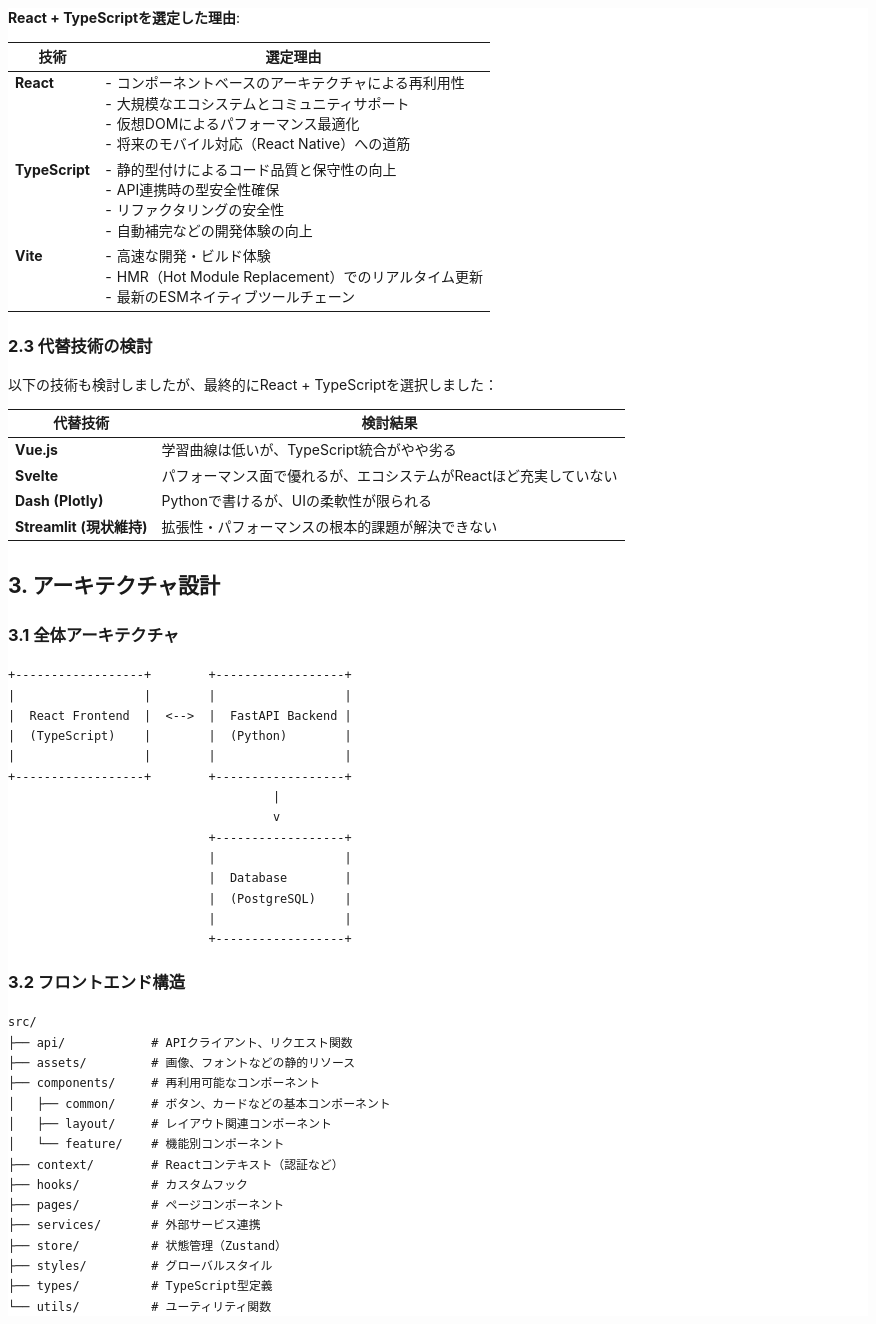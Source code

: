 **React + TypeScriptを選定した理由**:

| 技術 | 選定理由 |
|-----|---------|
| **React** | - コンポーネントベースのアーキテクチャによる再利用性<br>- 大規模なエコシステムとコミュニティサポート<br>- 仮想DOMによるパフォーマンス最適化<br>- 将来のモバイル対応（React Native）への道筋 |
| **TypeScript** | - 静的型付けによるコード品質と保守性の向上<br>- API連携時の型安全性確保<br>- リファクタリングの安全性<br>- 自動補完などの開発体験の向上 |
| **Vite** | - 高速な開発・ビルド体験<br>- HMR（Hot Module Replacement）でのリアルタイム更新<br>- 最新のESMネイティブツールチェーン |

### 2.3 代替技術の検討

以下の技術も検討しましたが、最終的にReact + TypeScriptを選択しました：

| 代替技術 | 検討結果 |
|---------|---------|
| **Vue.js** | 学習曲線は低いが、TypeScript統合がやや劣る |
| **Svelte** | パフォーマンス面で優れるが、エコシステムがReactほど充実していない |
| **Dash (Plotly)** | Pythonで書けるが、UIの柔軟性が限られる |
| **Streamlit (現状維持)** | 拡張性・パフォーマンスの根本的課題が解決できない |

## 3. アーキテクチャ設計

### 3.1 全体アーキテクチャ

```
+------------------+        +------------------+
|                  |        |                  |
|  React Frontend  |  <-->  |  FastAPI Backend |
|  (TypeScript)    |        |  (Python)        |
|                  |        |                  |
+------------------+        +------------------+
                                     |
                                     v
                            +------------------+
                            |                  |
                            |  Database        |
                            |  (PostgreSQL)    |
                            |                  |
                            +------------------+
```

### 3.2 フロントエンド構造

```
src/
├── api/            # APIクライアント、リクエスト関数
├── assets/         # 画像、フォントなどの静的リソース
├── components/     # 再利用可能なコンポーネント
│   ├── common/     # ボタン、カードなどの基本コンポーネント
│   ├── layout/     # レイアウト関連コンポーネント
│   └── feature/    # 機能別コンポーネント
├── context/        # Reactコンテキスト（認証など）
├── hooks/          # カスタムフック
├── pages/          # ページコンポーネント
├── services/       # 外部サービス連携
├── store/          # 状態管理（Zustand）
├── styles/         # グローバルスタイル
├── types/          # TypeScript型定義
└── utils/          # ユーティリティ関数
```
